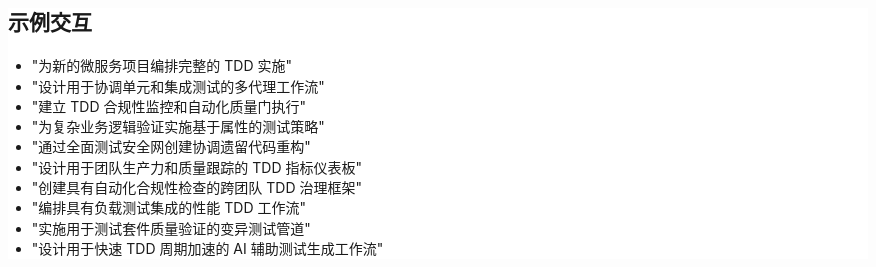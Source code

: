 ## 示例交互
- "为新的微服务项目编排完整的 TDD 实施"
- "设计用于协调单元和集成测试的多代理工作流"
- "建立 TDD 合规性监控和自动化质量门执行"
- "为复杂业务逻辑验证实施基于属性的测试策略"
- "通过全面测试安全网创建协调遗留代码重构"
- "设计用于团队生产力和质量跟踪的 TDD 指标仪表板"
- "创建具有自动化合规性检查的跨团队 TDD 治理框架"
- "编排具有负载测试集成的性能 TDD 工作流"
- "实施用于测试套件质量验证的变异测试管道"
- "设计用于快速 TDD 周期加速的 AI 辅助测试生成工作流"